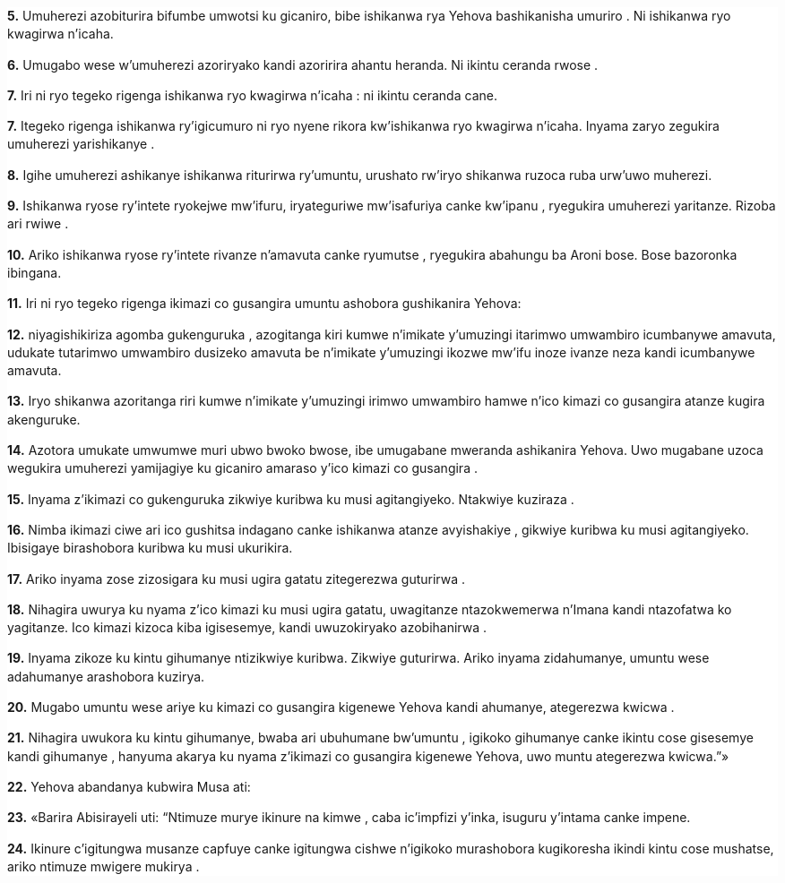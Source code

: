 **5.** Umuherezi azobiturira bifumbe umwotsi ku gicaniro, bibe ishikanwa rya Yehova bashikanisha umuriro . Ni ishikanwa ryo kwagirwa n’icaha.

**6.** Umugabo wese w’umuherezi azoriryako kandi azoririra ahantu heranda. Ni ikintu ceranda rwose .

**7.** Iri ni ryo tegeko rigenga ishikanwa ryo kwagirwa n’icaha : ni ikintu ceranda cane.

**7.** Itegeko rigenga ishikanwa ry’igicumuro ni ryo nyene rikora kw’ishikanwa ryo kwagirwa n’icaha. Inyama zaryo zegukira umuherezi yarishikanye .

**8.** Igihe umuherezi ashikanye ishikanwa riturirwa ry’umuntu, urushato rw’iryo shikanwa ruzoca ruba urw’uwo muherezi.

**9.** Ishikanwa ryose ry’intete ryokejwe mw’ifuru, iryateguriwe mw’isafuriya canke kw’ipanu , ryegukira umuherezi yaritanze. Rizoba ari rwiwe .

**10.** Ariko ishikanwa ryose ry’intete rivanze n’amavuta canke ryumutse , ryegukira abahungu ba Aroni bose. Bose bazoronka ibingana.

**11.** Iri ni ryo tegeko rigenga ikimazi co gusangira umuntu ashobora gushikanira Yehova:

**12.** niyagishikiriza agomba gukenguruka , azogitanga kiri kumwe n’imikate y’umuzingi itarimwo umwambiro icumbanywe amavuta, udukate tutarimwo umwambiro dusizeko amavuta be n’imikate y’umuzingi ikozwe mw’ifu inoze ivanze neza kandi icumbanywe amavuta.

**13.** Iryo shikanwa azoritanga riri kumwe n’imikate y’umuzingi irimwo umwambiro hamwe n’ico kimazi co gusangira atanze kugira akenguruke.

**14.** Azotora umukate umwumwe muri ubwo bwoko bwose, ibe umugabane mweranda ashikanira Yehova. Uwo mugabane uzoca wegukira umuherezi yamijagiye ku gicaniro amaraso y’ico kimazi co gusangira .

**15.** Inyama z’ikimazi co gukenguruka zikwiye kuribwa ku musi agitangiyeko. Ntakwiye kuziraza .

**16.** Nimba ikimazi ciwe ari ico gushitsa indagano canke ishikanwa atanze avyishakiye , gikwiye kuribwa ku musi agitangiyeko. Ibisigaye birashobora kuribwa ku musi ukurikira.

**17.** Ariko inyama zose zizosigara ku musi ugira gatatu zitegerezwa guturirwa .

**18.** Nihagira uwurya ku nyama z’ico kimazi ku musi ugira gatatu, uwagitanze ntazokwemerwa n’Imana kandi ntazofatwa ko yagitanze. Ico kimazi kizoca kiba igisesemye, kandi uwuzokiryako azobihanirwa .

**19.** Inyama zikoze ku kintu gihumanye ntizikwiye kuribwa. Zikwiye guturirwa. Ariko inyama zidahumanye, umuntu wese adahumanye arashobora kuzirya.

**20.** Mugabo umuntu wese ariye ku kimazi co gusangira kigenewe Yehova kandi ahumanye, ategerezwa kwicwa .

**21.** Nihagira uwukora ku kintu gihumanye, bwaba ari ubuhumane bw’umuntu , igikoko gihumanye canke ikintu cose gisesemye kandi gihumanye , hanyuma akarya ku nyama z’ikimazi co gusangira kigenewe Yehova, uwo muntu ategerezwa kwicwa.”»

**22.** Yehova abandanya kubwira Musa ati:

**23.** «Barira Abisirayeli uti: “Ntimuze murye ikinure na kimwe , caba ic’impfizi y’inka, isuguru y’intama canke impene.

**24.** Ikinure c’igitungwa musanze capfuye canke igitungwa cishwe n’igikoko murashobora kugikoresha ikindi kintu cose mushatse, ariko ntimuze mwigere mukirya .
